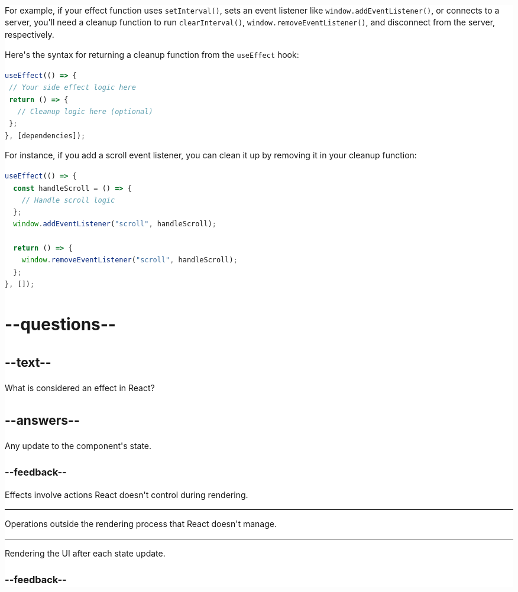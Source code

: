 For example, if your effect function uses `setInterval()`, sets an event listener like `window.addEventListener()`, or connects to a server, you'll need a cleanup function to run `clearInterval()`, `window.removeEventListener()`, and disconnect from the server, respectively.

Here's the syntax for returning a cleanup function from the `useEffect` hook:

```jsx
useEffect(() => {
 // Your side effect logic here
 return () => {
   // Cleanup logic here (optional)
 };
}, [dependencies]);
```

For instance, if you add a scroll event listener, you can clean it up by removing it in your cleanup function:

```jsx
useEffect(() => {
  const handleScroll = () => {
    // Handle scroll logic
  };
  window.addEventListener("scroll", handleScroll);

  return () => {
    window.removeEventListener("scroll", handleScroll);
  };
}, []);
```

# --questions--

## --text--

What is considered an effect in React?

## --answers--

Any update to the component's state.

### --feedback--

Effects involve actions React doesn't control during rendering.

---

Operations outside the rendering process that React doesn't manage.

---

Rendering the UI after each state update.

### --feedback--
